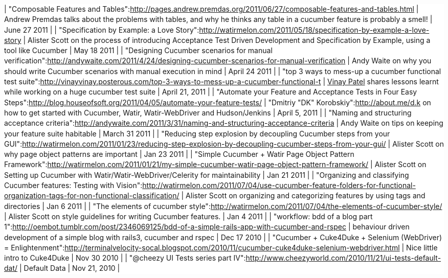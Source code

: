 | "Composable Features and Tables":<http://pages.andrew.premdas.org/2011/06/27/composable-features-and-tables.html>                                                                                                                                                       | Andrew Premdas talks about the problems with tables, and why he thinks any table in a cucumber feature is probably a smell!                             | June 27 2011        |
| "Specification by Example: a Love Story":<http://watirmelon.com/2011/05/18/specification-by-example-a-love-story>                                                                                                                                                       | Alister Scott on the process of introducing Acceptance Test Driven Development and Specification by Example, using a tool like Cucumber                 | May 18 2011         |
| "Designing Cucumber scenarios for manual verification":<http://andywaite.com/2011/4/24/designing-cucumber-scenarios-for-manual-verification>                                                                                                                            | Andy Waite on why you should write Cucumber scenarios with manual execution in mind                                                                     | April 24 2011       |
| "top 3 ways to mess-up a cucumber functional test suite":<http://vinayvinay.posterous.com/top-3-ways-to-mess-up-a-cucumber-functional-t>                                                                                                                                | [Vinay Patel](http://vinayvinay.com) shares lessons learnt while working on a huge cucumber test suite                                                  | April 21, 2011      |
| "Automate your Feature and Acceptance Tests in Four Easy Steps":<http://blog.houseofsoft.org/2011/04/05/automate-your-feature-tests/>                                                                                                                                   | "Dmitriy "DK" Korobskiy":<http://about.me/d.k> on how to get started with Cucumber, Watir, Watir-WebDriver and Hudson/Jenkins                           | April 5, 2011       |
| "Naming and structuring acceptance criteria":<http://andywaite.com/2011/3/31/naming-and-structuring-acceptance-criteria>                                                                                                                                                | Andy Waite on tips on keeping your feature suite habitable                                                                                              | March 31 2011       |
| "Reducing step explosion by decoupling Cucumber steps from your GUI":<http://watirmelon.com/2011/01/23/reducing-step-explosion-by-decoupling-cucumber-steps-from-your-gui/>                                                                                             | Alister Scott on why page object patterns are important                                                                                                 | Jan 23 2011         |
| "Simple Cucumber + Watir Page Object Pattern Framework":<http://watirmelon.com/2011/01/21/my-simple-cucumber-watir-page-object-pattern-framework/>                                                                                                                      | Alister Scott on Setting up Cucumber with Watir/Watir-WebDriver/Celerity for maintainability                                                            | Jan 21 2011         |
| "Organizing and classifying Cucumber features: Testing with Vision":<http://watirmelon.com/2011/07/04/use-cucumber-feature-folders-for-functional-organization-tags-for-non-functional-classification/>                                                                 | Alister Scott on organizing and categorizing features by using tags and directories                                                                     | Jan 6 2011          |
| "The elements of cucumber style":<http://watirmelon.com/2011/07/04/the-elements-of-cucumber-style/>                                                                                                                                                                     | Alister Scott on style guidelines for writing Cucumber features.                                                                                        | Jan 4 2011          |
| "workflow: bdd of a blog part 1":<http://oembot.tumblr.com/post/2346069125/bdd-of-a-simple-rails-app-with-cucumber-and-rspec>                                                                                                                                           | behaviour driven development of a simple blog with rails3, cucumber and rspec                                                                           | Dec 17 2010         |
| "Cucumber + Cuke4Duke + Selenium (WebDriver) = Enlightenment":<http://terminalvelocity-socal.blogspot.com/2010/11/cucumber-cuke4duke-selenium-webdriver.html>                                                                                                           | Nice little intro to Cuke4Duke                                                                                                                          | Nov 30 2010         |
| "@cheezy UI Tests series part IV":<http://www.cheezyworld.com/2010/11/21/ui-tests-default-dat/>                                                                                                                                                                         | Default Data                                                                                                                                            | Nov 21, 2010        |